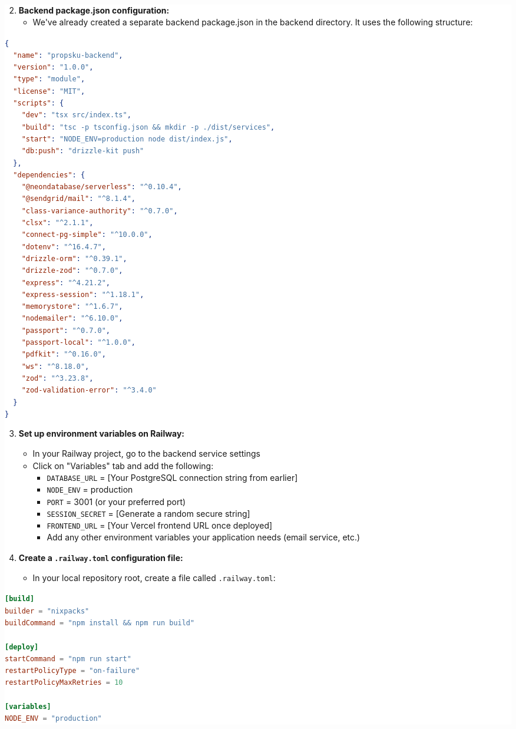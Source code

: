 2. **Backend package.json configuration:**
   - We've already created a separate backend package.json in the backend directory. It uses the following structure:

```json
{
  "name": "propsku-backend",
  "version": "1.0.0",
  "type": "module",
  "license": "MIT",
  "scripts": {
    "dev": "tsx src/index.ts",
    "build": "tsc -p tsconfig.json && mkdir -p ./dist/services",
    "start": "NODE_ENV=production node dist/index.js",
    "db:push": "drizzle-kit push"
  },
  "dependencies": {
    "@neondatabase/serverless": "^0.10.4",
    "@sendgrid/mail": "^8.1.4",
    "class-variance-authority": "^0.7.0",
    "clsx": "^2.1.1",
    "connect-pg-simple": "^10.0.0",
    "dotenv": "^16.4.7",
    "drizzle-orm": "^0.39.1",
    "drizzle-zod": "^0.7.0",
    "express": "^4.21.2",
    "express-session": "^1.18.1",
    "memorystore": "^1.6.7",
    "nodemailer": "^6.10.0",
    "passport": "^0.7.0",
    "passport-local": "^1.0.0",
    "pdfkit": "^0.16.0",
    "ws": "^8.18.0",
    "zod": "^3.23.8",
    "zod-validation-error": "^3.4.0"
  }
}
```

3. **Set up environment variables on Railway:**
   - In your Railway project, go to the backend service settings
   - Click on "Variables" tab and add the following:
     - `DATABASE_URL` = [Your PostgreSQL connection string from earlier]
     - `NODE_ENV` = production
     - `PORT` = 3001 (or your preferred port)
     - `SESSION_SECRET` = [Generate a random secure string]
     - `FRONTEND_URL` = [Your Vercel frontend URL once deployed]
     - Add any other environment variables your application needs (email service, etc.)

4. **Create a `.railway.toml` configuration file:**
   - In your local repository root, create a file called `.railway.toml`:

```toml
[build]
builder = "nixpacks"
buildCommand = "npm install && npm run build"

[deploy]
startCommand = "npm run start"
restartPolicyType = "on-failure"
restartPolicyMaxRetries = 10

[variables]
NODE_ENV = "production"
```
